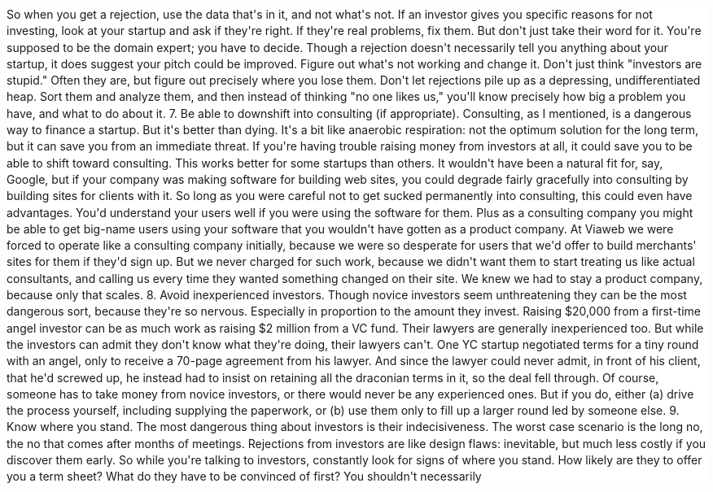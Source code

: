 So when you get a rejection, use the data that's in it, and not what's
not.  If an investor gives you specific reasons for not investing,
look at your startup and ask if they're right.  If they're real
problems, fix them.  But don't just take their word for it.  You're
supposed to be the domain expert; you have to decide.
Though a rejection doesn't necessarily tell you anything about your
startup, it does suggest your pitch could be improved.  Figure out
what's not working and change it.  Don't just think "investors are
stupid."  Often they are, but figure out precisely where you lose
them.
Don't let rejections pile up as a depressing, undifferentiated heap.
Sort them and analyze them, and then instead of thinking "no one
likes us," you'll know precisely how big a problem you have, and
what to do about it.
7. Be able to downshift into consulting (if appropriate).
Consulting, as I mentioned, is a dangerous way to finance a startup.
But it's better than dying.  It's a bit like anaerobic respiration:
not the optimum solution for the long term, but it can save you
from an immediate threat.  If you're having trouble raising money
from investors at all, it could save you to be able to shift
toward consulting.
This works better for some startups than others.  It wouldn't have
been a natural fit for, say, Google, but if your company was making
software for building web sites, you could degrade fairly gracefully
into consulting by building sites for clients with it.
So long as you were careful not to get sucked permanently into
consulting, this could even have advantages.  You'd understand your
users well if you were using the software for them.  Plus as a
consulting company you might be able to get big-name users using
your software that you wouldn't have gotten as a product company.
At Viaweb we were forced to operate like a consulting company
initially, because we were so desperate for users that we'd offer
to build merchants' sites for them if they'd sign up. 
But we never charged for such work, because we didn't want them to
start treating us like actual consultants, and calling us every
time they wanted something changed on their site.  We knew we had
to stay a product company, because only
that scales.
8. Avoid inexperienced investors.
Though novice investors seem unthreatening they can be the most
dangerous sort, because they're so nervous.  Especially in
proportion to the amount they invest.  Raising $20,000 from a first-time
angel investor can be as much work as raising $2 million from
a VC fund.
Their lawyers are generally inexperienced too.  But while the
investors can admit they don't know what they're doing, their lawyers
can't.  One YC startup negotiated terms for a tiny round with
an angel, only to receive a 70-page agreement from his lawyer.  And
since the lawyer could never admit, in front of his client, that
he'd screwed up, he instead had to insist on retaining all the
draconian terms in it, so the deal fell through.
Of course, someone has to take money from novice investors, or there
would never be any experienced ones.  But if you do, either (a)
drive the process yourself, including supplying the 
paperwork, or
(b) use them only to fill up a larger round led by someone else.
9. Know where you stand.
The most dangerous thing about investors is their indecisiveness.
The worst case scenario is the long no, the no that comes after
months of meetings.  Rejections from investors are like design
flaws: inevitable, but much less costly if you discover them early.
So while you're talking to investors, constantly look for signs of
where you stand.  How likely are they to offer you a term sheet?
What do they have to be convinced of first?  You shouldn't necessarily